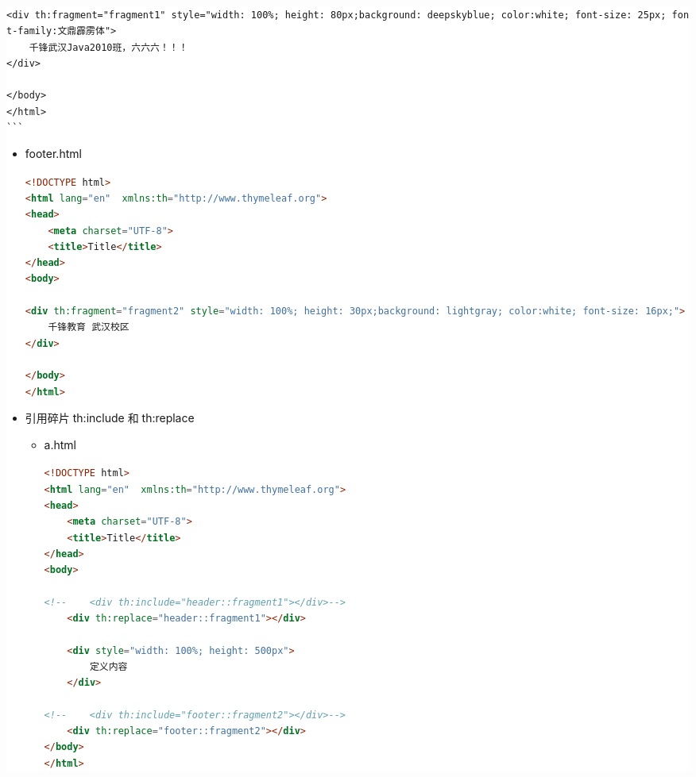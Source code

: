     <div th:fragment="fragment1" style="width: 100%; height: 80px;background: deepskyblue; color:white; font-size: 25px; font-family:文鼎霹雳体">
        千锋武汉Java2010班，六六六！！！
    </div>
    
    </body>
    </html>
    ```

  - footer.html

    ```html
    <!DOCTYPE html>
    <html lang="en"  xmlns:th="http://www.thymeleaf.org">
    <head>
        <meta charset="UTF-8">
        <title>Title</title>
    </head>
    <body>
    
    <div th:fragment="fragment2" style="width: 100%; height: 30px;background: lightgray; color:white; font-size: 16px;">
        千锋教育 武汉校区
    </div>
    
    </body>
    </html>
    ```

    

- 引用碎片  th:include 和 th:replace

  - a.html

    ```html
    <!DOCTYPE html>
    <html lang="en"  xmlns:th="http://www.thymeleaf.org">
    <head>
        <meta charset="UTF-8">
        <title>Title</title>
    </head>
    <body>
    
    <!--    <div th:include="header::fragment1"></div>-->
        <div th:replace="header::fragment1"></div>
    
        <div style="width: 100%; height: 500px">
            定义内容
        </div>
    
    <!--    <div th:include="footer::fragment2"></div>-->
        <div th:replace="footer::fragment2"></div>
    </body>
    </html>
    ```

